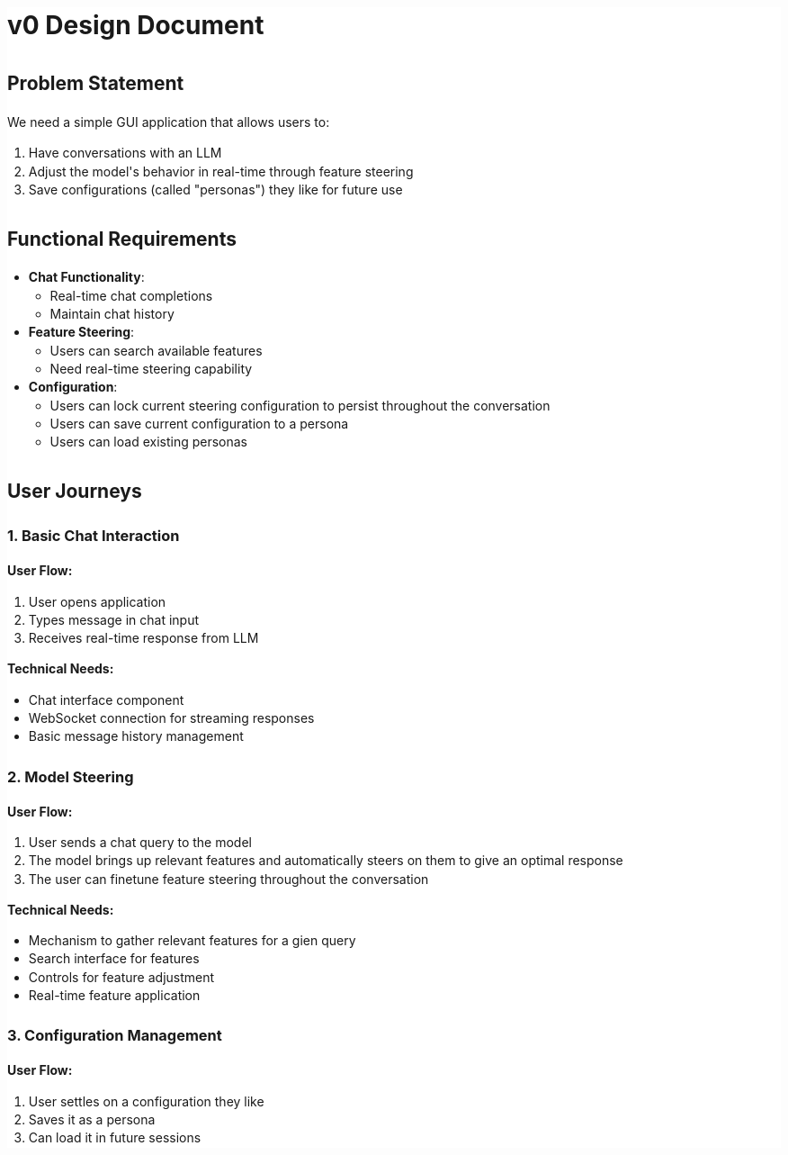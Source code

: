 # v0 Design Document

## Problem Statement
We need a simple GUI application that allows users to:
1. Have conversations with an LLM
2. Adjust the model's behavior in real-time through feature steering
3. Save configurations (called "personas") they like for future use

## Functional Requirements
- **Chat Functionality**: 
  - Real-time chat completions
  - Maintain chat history
- **Feature Steering**:
  - Users can search available features
  - Need real-time steering capability
- **Configuration**:
  - Users can lock current steering configuration to persist throughout the conversation
  - Users can save current configuration to a persona
  - Users can load existing personas

## User Journeys

### 1. Basic Chat Interaction
**User Flow:**
1. User opens application
2. Types message in chat input
3. Receives real-time response from LLM

**Technical Needs:**
- Chat interface component
- WebSocket connection for streaming responses
- Basic message history management

### 2. Model Steering
**User Flow:**
1. User sends a chat query to the model
2. The model brings up relevant features and automatically steers on them to give an optimal response
3. The user can finetune feature steering throughout the conversation

**Technical Needs:**
- Mechanism to gather relevant features for a gien query 
- Search interface for features
- Controls for feature adjustment
- Real-time feature application

### 3. Configuration Management
**User Flow:**
1. User settles on a configuration they like
2. Saves it as a persona
3. Can load it in future sessions
